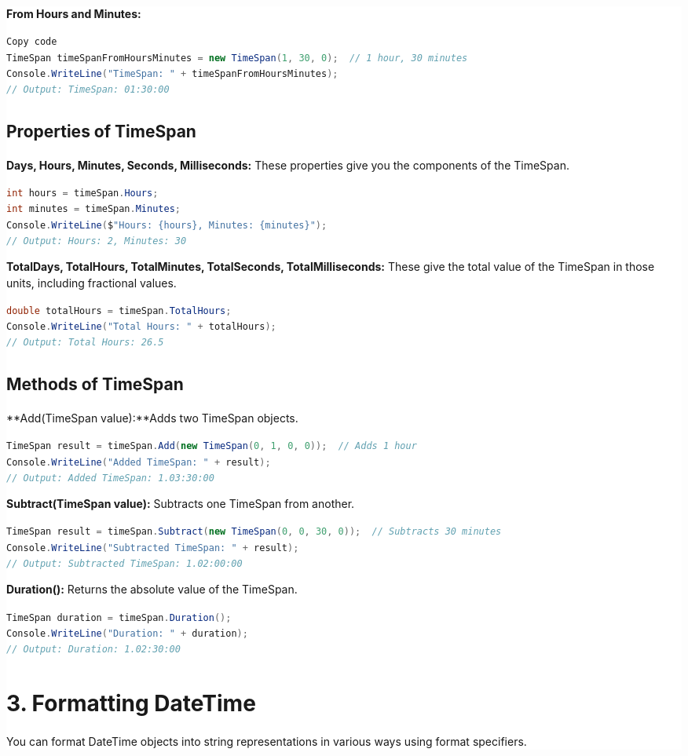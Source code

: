 **From Hours and Minutes:**
```csharp
Copy code
TimeSpan timeSpanFromHoursMinutes = new TimeSpan(1, 30, 0);  // 1 hour, 30 minutes
Console.WriteLine("TimeSpan: " + timeSpanFromHoursMinutes);
// Output: TimeSpan: 01:30:00
```

## Properties of TimeSpan
**Days, Hours, Minutes, Seconds, Milliseconds:** These properties give you the components of the TimeSpan.

```csharp
int hours = timeSpan.Hours;
int minutes = timeSpan.Minutes;
Console.WriteLine($"Hours: {hours}, Minutes: {minutes}");
// Output: Hours: 2, Minutes: 30
```

**TotalDays, TotalHours, TotalMinutes, TotalSeconds, TotalMilliseconds:** These give the total value of the TimeSpan in those units, including fractional values.

```csharp
double totalHours = timeSpan.TotalHours;
Console.WriteLine("Total Hours: " + totalHours);
// Output: Total Hours: 26.5
```

## Methods of TimeSpan
**Add(TimeSpan value):**Adds two TimeSpan objects.

```csharp
TimeSpan result = timeSpan.Add(new TimeSpan(0, 1, 0, 0));  // Adds 1 hour
Console.WriteLine("Added TimeSpan: " + result);
// Output: Added TimeSpan: 1.03:30:00
```

**Subtract(TimeSpan value):** Subtracts one TimeSpan from another.
```csharp
TimeSpan result = timeSpan.Subtract(new TimeSpan(0, 0, 30, 0));  // Subtracts 30 minutes
Console.WriteLine("Subtracted TimeSpan: " + result);
// Output: Subtracted TimeSpan: 1.02:00:00
```

**Duration():** Returns the absolute value of the TimeSpan.
```csharp
TimeSpan duration = timeSpan.Duration();
Console.WriteLine("Duration: " + duration);
// Output: Duration: 1.02:30:00
```

# 3. Formatting DateTime
You can format DateTime objects into string representations in various ways using format specifiers.
